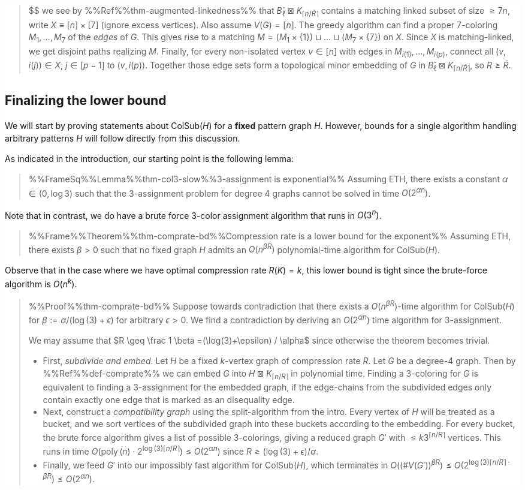> $$
> we see by %%Ref%%thm-augmented-linkedness%% that $B̌_\ell \boxtimes K_{\lceil n / \tilde{R} \rceil}$ contains a matching linked subset of size $\geq 7n$, write $X \equiv [n] \times [7]$ (ignore excess vertices).
> Also assume $V(G)=[n]$. The greedy algorithm can find a proper $7$-coloring $M_1, \ldots, M_7$ of the *edges* of $G$. This gives rise to a matching $M = (M_1 \times \{1\}) \sqcup \dots \sqcup (M_7 \times\{7\})$ on $X$. Since $X$ is matching-linked, we get disjoint paths realizing $M$. Finally, for every non-isolated vertex $v \in [n]$ with edges in $M_{i(1)}, \ldots, M_{i(p)}$, connect all $(v, i(j)) \in X$, $j \in [p-1]$ to $(v,i(p))$. Together those edge sets form a topological minor embedding of $G$ in $B̌_\ell \boxtimes K_{\lceil n / \tilde{R} \rceil}$, so $R \geq \tilde{R}$.

## Finalizing the lower bound

We will start by proving statements about $\mathsf{ColSub}(H)$ for a **fixed** pattern graph $H$. However, bounds for a single algorithm handling arbitrary patterns $H$ will follow directly from this discussion.

As indicated in the introduction, our starting point is the following lemma:
> %%FrameSq%%Lemma%%thm-col3-slow%%3-assignment is exponential%%
> Assuming ETH, there exists a constant $\alpha \in (0, \log 3)$ such that the 3-assignment problem for degree 4 graphs cannot be solved in time $O(2^{\alpha n})$.

Note that in contrast, we do have a brute force 3-color assignment algorithm that runs in $O(3^n)$.

> %%Frame%%Theorem%%thm-comprate-bd%%Compression rate is a lower bound for the exponent%%
> Assuming ETH, there exists $\beta > 0$ such that no fixed graph $H$ admits an $O(n^{\beta R})$ polynomial-time algorithm for $\mathsf{ColSub}(H)$.

Observe that in the case where we have optimal compression rate $R(K)=k$, this lower bound is tight since the brute-force algorithm is $O(n^k)$.

> %%Proof%%thm-comprate-bd%%
> Suppose towards contradiction that there exists a $O(n^{\beta R})$-time algorithm for $\mathsf{ColSub}(H)$ for $\beta:=\alpha / (\log(3)+\epsilon)$ for arbitrary $\epsilon > 0$. We find a contradiction by deriving an $O(2^{\alpha n})$ time algorithm for 3-assignment.
>
> We may assume that $R \geq \frac 1 \beta =(\log(3)+\epsilon) / \alpha$ since otherwise the theorem becomes trivial.
>
> - First, *subdivide and embed*. Let $H$ be a fixed $k$-vertex graph of compression rate $R$. Let $G$ be a degree-$4$ graph. Then by %%Ref%%def-comprate%% we can embed $G$ into $H \boxtimes K_{\lceil n/R \rceil}$ in polynomial time. Finding a 3-coloring for $G$ is equivalent to finding a 3-assignment for the embedded graph, if the edge-chains from the subdivided edges only contain exactly one edge that is marked as an disequality edge. 
> - Next, construct a *compatibility graph* using the split-algorithm from the intro. Every vertex of $H$ will be treated as a bucket, and we sort vertices of the subdivided graph into these buckets according to the embedding. For every bucket, the brute force algorithm gives a list of possible 3-colorings, giving a reduced graph $G'$ with $\leq k 3^{\lceil n/R \rceil}$ vertices. This runs in time $O(\operatorname{poly}(n) \cdot 2^{\log(3) \lceil n/R \rceil}) \leq O(2^{\alpha n})$ since $R \geq  (\log(3)+\epsilon) / \alpha$.
> - Finally, we feed $G'$ into our impossibly fast algorithm for $\mathsf{ColSub}(H)$, which terminates in $O((\#V(G'))^{\beta R}) \leq O(2^{ \log(3) \lceil n/R \rceil \cdot \beta R}) \leq O(2^{\alpha n})$.
